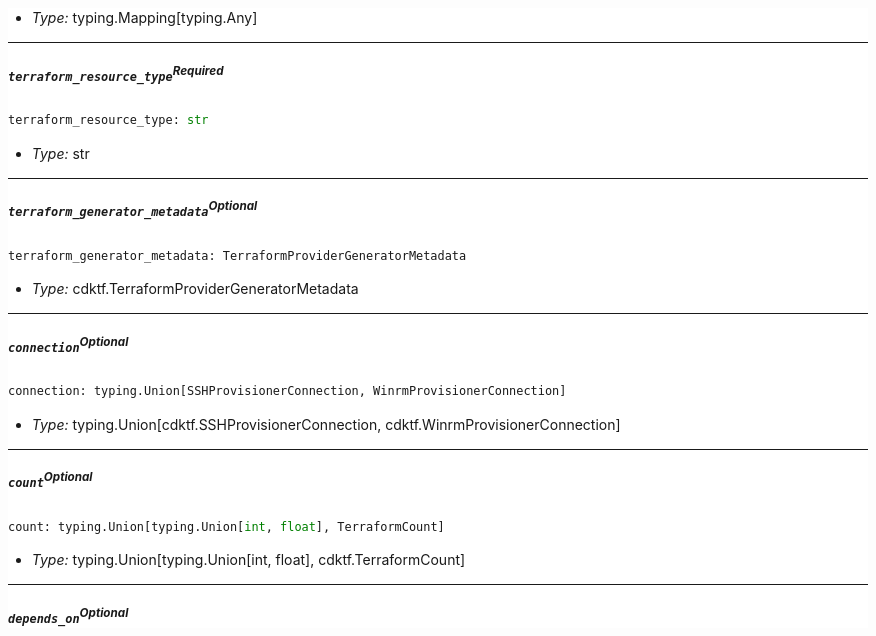 - *Type:* typing.Mapping[typing.Any]

---

##### `terraform_resource_type`<sup>Required</sup> <a name="terraform_resource_type" id="rhizo-co-terraform-provider-oci.opsiOperationsInsightsWarehouseUser.OpsiOperationsInsightsWarehouseUser.property.terraformResourceType"></a>

```python
terraform_resource_type: str
```

- *Type:* str

---

##### `terraform_generator_metadata`<sup>Optional</sup> <a name="terraform_generator_metadata" id="rhizo-co-terraform-provider-oci.opsiOperationsInsightsWarehouseUser.OpsiOperationsInsightsWarehouseUser.property.terraformGeneratorMetadata"></a>

```python
terraform_generator_metadata: TerraformProviderGeneratorMetadata
```

- *Type:* cdktf.TerraformProviderGeneratorMetadata

---

##### `connection`<sup>Optional</sup> <a name="connection" id="rhizo-co-terraform-provider-oci.opsiOperationsInsightsWarehouseUser.OpsiOperationsInsightsWarehouseUser.property.connection"></a>

```python
connection: typing.Union[SSHProvisionerConnection, WinrmProvisionerConnection]
```

- *Type:* typing.Union[cdktf.SSHProvisionerConnection, cdktf.WinrmProvisionerConnection]

---

##### `count`<sup>Optional</sup> <a name="count" id="rhizo-co-terraform-provider-oci.opsiOperationsInsightsWarehouseUser.OpsiOperationsInsightsWarehouseUser.property.count"></a>

```python
count: typing.Union[typing.Union[int, float], TerraformCount]
```

- *Type:* typing.Union[typing.Union[int, float], cdktf.TerraformCount]

---

##### `depends_on`<sup>Optional</sup> <a name="depends_on" id="rhizo-co-terraform-provider-oci.opsiOperationsInsightsWarehouseUser.OpsiOperationsInsightsWarehouseUser.property.dependsOn"></a>

